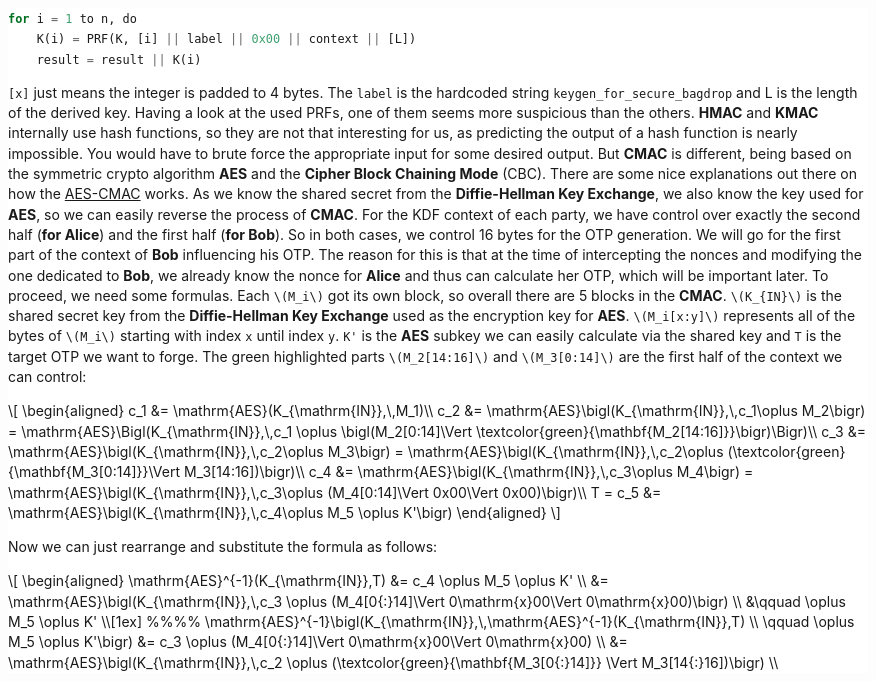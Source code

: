 ```python
for i = 1 to n, do
    K(i) = PRF(K, [i] || label || 0x00 || context || [L])
    result = result || K(i)
```

`[x]` just means the integer is padded to 4 bytes. The `label` is the hardcoded string `keygen_for_secure_bagdrop` and L is the length of the derived key.
<span>
Having a look at the used PRFs, one of them seems more suspicious than the others. **HMAC** and **KMAC** internally use hash functions, so they are not that interesting for us, as predicting the output of a hash function is nearly impossible. You would have to brute force the appropriate input for some desired output. But **CMAC** is different, being based on the symmetric crypto algorithm **AES** and the **Cipher Block Chaining Mode** (CBC).
<span>
There are some nice explanations out there on how the [AES-CMAC](https://www.rfc-editor.org/rfc/rfc4493.html) works. As we know the shared secret from the **Diffie-Hellman Key Exchange**, we also know the key used for **AES**, so we can easily reverse the process of **CMAC**. For the KDF context of each party, we have control over exactly the second half (**for Alice**) and the first half (**for Bob**). So in both cases, we control 16 bytes for the OTP generation.
<span>
We will go for the first part of the context of **Bob** influencing his OTP. The reason for this is that at the time of intercepting the nonces and modifying the one dedicated to **Bob**, we already know the nonce for **Alice** and thus can calculate her OTP, which will be important later.
<span>
To proceed, we need some formulas. Each `\(M_i\)` got its own block, so overall there are 5 blocks in the **CMAC**. `\(K_{IN}\)` is the shared secret key from the **Diffie-Hellman Key Exchange** used as the encryption key for **AES**. `\(M_i[x:y]\)` represents all of the bytes of `\(M_i\)` starting with index `x` until index `y`. `K'` is the **AES** subkey we can easily calculate via the shared key and `T` is the target OTP we want to forge. The green highlighted parts `\(M_2[14:16]\)` and `\(M_3[0:14]\)` are the first half of the context we can control:

<div>
\[
    \begin{aligned}
        c_1 &= \mathrm{AES}(K_{\mathrm{IN}},\,M_1)\\
        c_2 &= \mathrm{AES}\bigl(K_{\mathrm{IN}},\,c_1\oplus M_2\bigr)
            = \mathrm{AES}\Bigl(K_{\mathrm{IN}},\,c_1 \oplus \bigl(M_2[0:14]\Vert \textcolor{green}{\mathbf{M_2[14:16]}}\bigr)\Bigr)\\
        c_3 &= \mathrm{AES}\bigl(K_{\mathrm{IN}},\,c_2\oplus M_3\bigr)
            = \mathrm{AES}\bigl(K_{\mathrm{IN}},\,c_2\oplus (\textcolor{green}{\mathbf{M_3[0:14]}}\Vert M_3[14:16])\bigr)\\
        c_4 &= \mathrm{AES}\bigl(K_{\mathrm{IN}},\,c_3\oplus M_4\bigr)
            = \mathrm{AES}\bigl(K_{\mathrm{IN}},\,c_3\oplus (M_4[0:14]\Vert 0x00\Vert 0x00)\bigr)\\
        T = c_5 &= \mathrm{AES}\bigl(K_{\mathrm{IN}},\,c_4\oplus M_5 \oplus K'\bigr)
    \end{aligned}
\]
</div>


Now we can just rearrange and substitute the formula as follows:

<div>
\[
    \begin{aligned}
    \mathrm{AES}^{-1}(K_{\mathrm{IN}},T)
        &= c_4 \oplus M_5 \oplus K' \\
        &= \mathrm{AES}\bigl(K_{\mathrm{IN}},\,c_3 \oplus (M_4[0{:}14]\Vert 0\mathrm{x}00\Vert 0\mathrm{x}00)\bigr) \\
        &\qquad \oplus M_5 \oplus K' \\[1ex]
    %%%%
    \mathrm{AES}^{-1}\bigl(K_{\mathrm{IN}},\,\mathrm{AES}^{-1}(K_{\mathrm{IN}},T) \\
        \qquad \oplus M_5 \oplus K'\bigr)
        &= c_3 \oplus (M_4[0{:}14]\Vert 0\mathrm{x}00\Vert 0\mathrm{x}00) \\
        &= \mathrm{AES}\bigl(K_{\mathrm{IN}},\,c_2 \oplus (\textcolor{green}{\mathbf{M_3[0{:}14]}} \Vert M_3[14{:}16])\bigr) \\